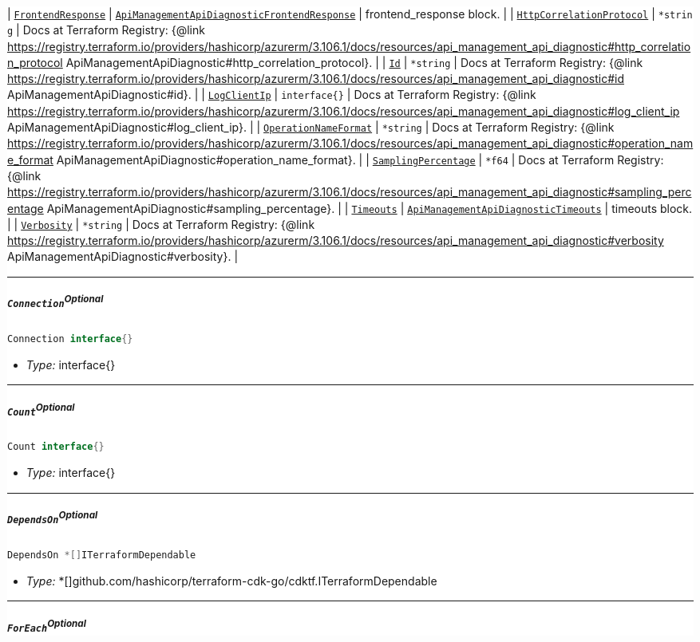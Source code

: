 | <code><a href="#@cdktf/provider-azurerm.apiManagementApiDiagnostic.ApiManagementApiDiagnosticConfig.property.frontendResponse">FrontendResponse</a></code> | <code><a href="#@cdktf/provider-azurerm.apiManagementApiDiagnostic.ApiManagementApiDiagnosticFrontendResponse">ApiManagementApiDiagnosticFrontendResponse</a></code> | frontend_response block. |
| <code><a href="#@cdktf/provider-azurerm.apiManagementApiDiagnostic.ApiManagementApiDiagnosticConfig.property.httpCorrelationProtocol">HttpCorrelationProtocol</a></code> | <code>*string</code> | Docs at Terraform Registry: {@link https://registry.terraform.io/providers/hashicorp/azurerm/3.106.1/docs/resources/api_management_api_diagnostic#http_correlation_protocol ApiManagementApiDiagnostic#http_correlation_protocol}. |
| <code><a href="#@cdktf/provider-azurerm.apiManagementApiDiagnostic.ApiManagementApiDiagnosticConfig.property.id">Id</a></code> | <code>*string</code> | Docs at Terraform Registry: {@link https://registry.terraform.io/providers/hashicorp/azurerm/3.106.1/docs/resources/api_management_api_diagnostic#id ApiManagementApiDiagnostic#id}. |
| <code><a href="#@cdktf/provider-azurerm.apiManagementApiDiagnostic.ApiManagementApiDiagnosticConfig.property.logClientIp">LogClientIp</a></code> | <code>interface{}</code> | Docs at Terraform Registry: {@link https://registry.terraform.io/providers/hashicorp/azurerm/3.106.1/docs/resources/api_management_api_diagnostic#log_client_ip ApiManagementApiDiagnostic#log_client_ip}. |
| <code><a href="#@cdktf/provider-azurerm.apiManagementApiDiagnostic.ApiManagementApiDiagnosticConfig.property.operationNameFormat">OperationNameFormat</a></code> | <code>*string</code> | Docs at Terraform Registry: {@link https://registry.terraform.io/providers/hashicorp/azurerm/3.106.1/docs/resources/api_management_api_diagnostic#operation_name_format ApiManagementApiDiagnostic#operation_name_format}. |
| <code><a href="#@cdktf/provider-azurerm.apiManagementApiDiagnostic.ApiManagementApiDiagnosticConfig.property.samplingPercentage">SamplingPercentage</a></code> | <code>*f64</code> | Docs at Terraform Registry: {@link https://registry.terraform.io/providers/hashicorp/azurerm/3.106.1/docs/resources/api_management_api_diagnostic#sampling_percentage ApiManagementApiDiagnostic#sampling_percentage}. |
| <code><a href="#@cdktf/provider-azurerm.apiManagementApiDiagnostic.ApiManagementApiDiagnosticConfig.property.timeouts">Timeouts</a></code> | <code><a href="#@cdktf/provider-azurerm.apiManagementApiDiagnostic.ApiManagementApiDiagnosticTimeouts">ApiManagementApiDiagnosticTimeouts</a></code> | timeouts block. |
| <code><a href="#@cdktf/provider-azurerm.apiManagementApiDiagnostic.ApiManagementApiDiagnosticConfig.property.verbosity">Verbosity</a></code> | <code>*string</code> | Docs at Terraform Registry: {@link https://registry.terraform.io/providers/hashicorp/azurerm/3.106.1/docs/resources/api_management_api_diagnostic#verbosity ApiManagementApiDiagnostic#verbosity}. |

---

##### `Connection`<sup>Optional</sup> <a name="Connection" id="@cdktf/provider-azurerm.apiManagementApiDiagnostic.ApiManagementApiDiagnosticConfig.property.connection"></a>

```go
Connection interface{}
```

- *Type:* interface{}

---

##### `Count`<sup>Optional</sup> <a name="Count" id="@cdktf/provider-azurerm.apiManagementApiDiagnostic.ApiManagementApiDiagnosticConfig.property.count"></a>

```go
Count interface{}
```

- *Type:* interface{}

---

##### `DependsOn`<sup>Optional</sup> <a name="DependsOn" id="@cdktf/provider-azurerm.apiManagementApiDiagnostic.ApiManagementApiDiagnosticConfig.property.dependsOn"></a>

```go
DependsOn *[]ITerraformDependable
```

- *Type:* *[]github.com/hashicorp/terraform-cdk-go/cdktf.ITerraformDependable

---

##### `ForEach`<sup>Optional</sup> <a name="ForEach" id="@cdktf/provider-azurerm.apiManagementApiDiagnostic.ApiManagementApiDiagnosticConfig.property.forEach"></a>
